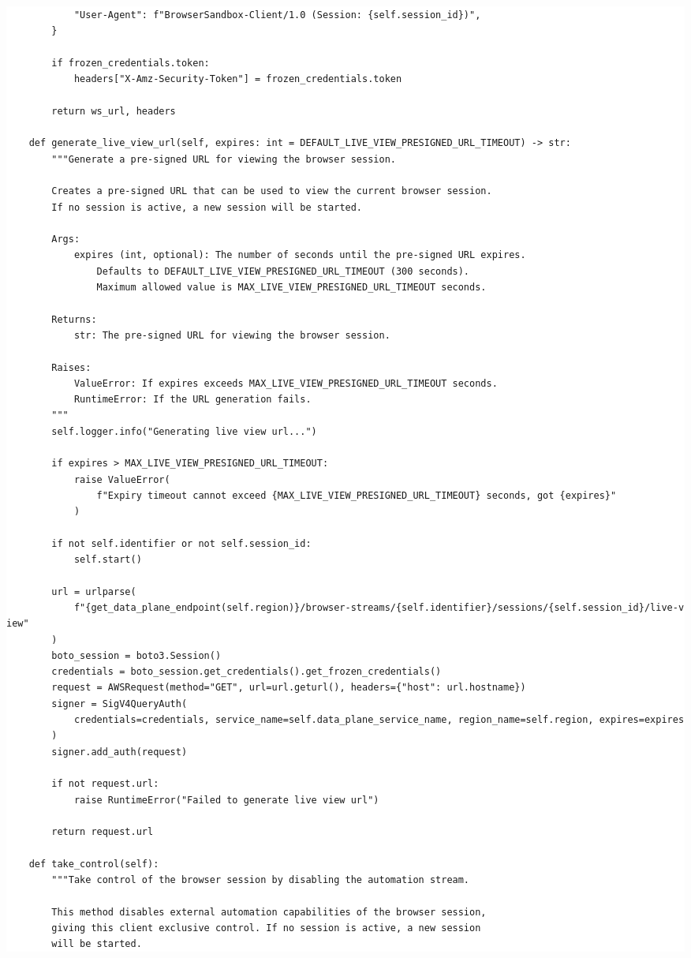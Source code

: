 ```
            "User-Agent": f"BrowserSandbox-Client/1.0 (Session: {self.session_id})",
        }

        if frozen_credentials.token:
            headers["X-Amz-Security-Token"] = frozen_credentials.token

        return ws_url, headers

    def generate_live_view_url(self, expires: int = DEFAULT_LIVE_VIEW_PRESIGNED_URL_TIMEOUT) -> str:
        """Generate a pre-signed URL for viewing the browser session.

        Creates a pre-signed URL that can be used to view the current browser session.
        If no session is active, a new session will be started.

        Args:
            expires (int, optional): The number of seconds until the pre-signed URL expires.
                Defaults to DEFAULT_LIVE_VIEW_PRESIGNED_URL_TIMEOUT (300 seconds).
                Maximum allowed value is MAX_LIVE_VIEW_PRESIGNED_URL_TIMEOUT seconds.

        Returns:
            str: The pre-signed URL for viewing the browser session.

        Raises:
            ValueError: If expires exceeds MAX_LIVE_VIEW_PRESIGNED_URL_TIMEOUT seconds.
            RuntimeError: If the URL generation fails.
        """
        self.logger.info("Generating live view url...")

        if expires > MAX_LIVE_VIEW_PRESIGNED_URL_TIMEOUT:
            raise ValueError(
                f"Expiry timeout cannot exceed {MAX_LIVE_VIEW_PRESIGNED_URL_TIMEOUT} seconds, got {expires}"
            )

        if not self.identifier or not self.session_id:
            self.start()

        url = urlparse(
            f"{get_data_plane_endpoint(self.region)}/browser-streams/{self.identifier}/sessions/{self.session_id}/live-view"
        )
        boto_session = boto3.Session()
        credentials = boto_session.get_credentials().get_frozen_credentials()
        request = AWSRequest(method="GET", url=url.geturl(), headers={"host": url.hostname})
        signer = SigV4QueryAuth(
            credentials=credentials, service_name=self.data_plane_service_name, region_name=self.region, expires=expires
        )
        signer.add_auth(request)

        if not request.url:
            raise RuntimeError("Failed to generate live view url")

        return request.url

    def take_control(self):
        """Take control of the browser session by disabling the automation stream.

        This method disables external automation capabilities of the browser session,
        giving this client exclusive control. If no session is active, a new session
        will be started.

```